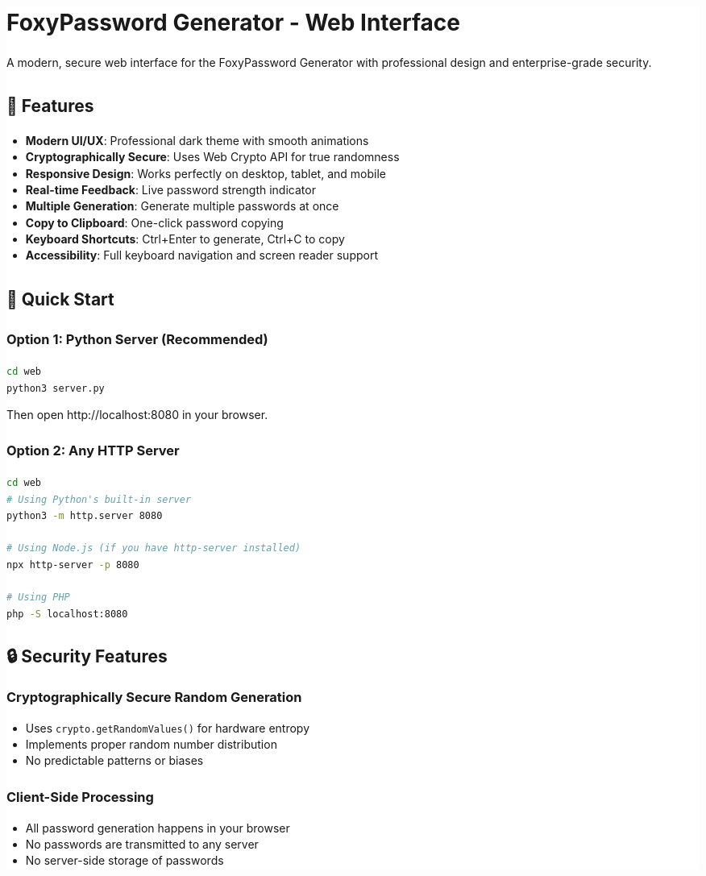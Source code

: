# FoxyPassword Generator - Web Interface

A modern, secure web interface for the FoxyPassword Generator with professional design and enterprise-grade security.

## 🌟 Features

- **Modern UI/UX**: Professional dark theme with smooth animations
- **Cryptographically Secure**: Uses Web Crypto API for true randomness
- **Responsive Design**: Works perfectly on desktop, tablet, and mobile
- **Real-time Feedback**: Live password strength indicator
- **Multiple Generation**: Generate multiple passwords at once
- **Copy to Clipboard**: One-click password copying
- **Keyboard Shortcuts**: Ctrl+Enter to generate, Ctrl+C to copy
- **Accessibility**: Full keyboard navigation and screen reader support

## 🚀 Quick Start

### Option 1: Python Server (Recommended)
```bash
cd web
python3 server.py
```
Then open http://localhost:8080 in your browser.

### Option 2: Any HTTP Server
```bash
cd web
# Using Python's built-in server
python3 -m http.server 8080

# Using Node.js (if you have http-server installed)
npx http-server -p 8080

# Using PHP
php -S localhost:8080
```

## 🔒 Security Features

### Cryptographically Secure Random Generation
- Uses `crypto.getRandomValues()` for hardware entropy
- Implements proper random number distribution
- No predictable patterns or biases

### Client-Side Processing
- All password generation happens in your browser
- No passwords are transmitted to any server
- No server-side storage of passwords
